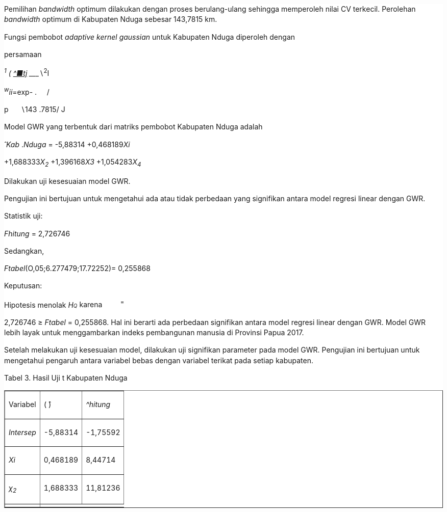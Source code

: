 <p><span class="font7">Pemilihan </span><span class="font7" style="font-style:italic;">bandwidth</span><span class="font7"> optimum dilakukan dengan proses berulang-ulang sehingga memperoleh nilai CV terkecil. Perolehan </span><span class="font7" style="font-style:italic;">bandwidth</span><span class="font7"> optimum di Kabupaten Nduga sebesar 143,7815 km.</span></p>
<p><span class="font7">Fungsi pembobot </span><span class="font7" style="font-style:italic;">adaptive kernel gaussian </span><span class="font7">untuk Kabupaten Nduga diperoleh dengan</span></p>
<p><span class="font7">persamaan</span></p>
<p><span class="font4" style="font-style:italic;"><sup>1</sup> ( </span><span class="font4" style="font-style:italic;text-decoration:underline;">^■tj</span><span class="font4" style="font-style:italic;"> ___</span><span class="font2">∖</span><span class="font7"><sup>2</sup>I</span></p>
<p><span class="font7" style="font-style:italic;"><sup>w</sup>ii</span><span class="font7">=exp- . &nbsp;&nbsp;&nbsp;&nbsp;/</span></p>
<p><span class="font7">p &nbsp;&nbsp;&nbsp;&nbsp;&nbsp;∖143 .7815/ J</span></p>
<p><span class="font7">Model GWR yang terbentuk dari matriks pembobot Kabupaten Nduga adalah</span></p>
<p><span class="font7">̂ </span><span class="font7" style="font-style:italic;">Kab</span><span class="font4"> .</span><span class="font7" style="font-style:italic;">Nduga</span><span class="font7"> = -5,88314 +0,468189</span><span class="font7" style="font-style:italic;">Xi</span></p>
<p><span class="font7">+1,688333</span><span class="font7" style="font-style:italic;">X<sub>2</sub></span><span class="font7"> +1,396168</span><span class="font7" style="font-style:italic;">X3</span><span class="font6"> +</span><span class="font7">1,054283</span><span class="font7" style="font-style:italic;">X<sub>4</sub></span></p>
<p><span class="font7">Dilakukan uji kesesuaian model GWR.</span></p>
<p><span class="font7">Pengujian ini bertujuan untuk mengetahui ada atau tidak perbedaan yang signifikan antara model regresi linear dengan GWR.</span></p>
<p><span class="font7">Statistik uji:</span></p>
<p><span class="font7" style="font-style:italic;">Fhitung</span><span class="font7"> = 2,726746</span></p>
<p><span class="font7">Sedangkan,</span></p>
<p><span class="font7" style="font-style:italic;">Ftabel</span><span class="font7">(O,05;6.277479;17.72252)= 0,255868</span></p>
<p><span class="font7">Keputusan:</span></p>
<p><span class="font7">Hipotesis menolak </span><span class="font7" style="font-style:italic;font-variant:small-caps;">Hq</span><span class="font7"> karena &nbsp;&nbsp;&nbsp;&nbsp;&nbsp;&nbsp;&nbsp;&nbsp;<sup>=</sup></span></p>
<p><span class="font7">2,726746 ≥ </span><span class="font7" style="font-style:italic;">Ftabel</span><span class="font7"> = 0,255868. Hal ini berarti ada perbedaan signifikan antara model regresi linear dengan GWR. Model GWR lebih layak untuk menggambarkan indeks pembangunan manusia di Provinsi Papua 2017.</span></p>
<p><span class="font7">Setelah melakukan uji kesesuaian model, dilakukan uji signifikan parameter pada model GWR. Pengujian ini bertujuan untuk mengetahui pengaruh antara variabel bebas dengan variabel terikat pada setiap kabupaten.</span></p>
<p><span class="font6">Tabel 3. Hasil Uji t Kabupaten Nduga</span></p>
<table border="1">
<tr><td style="vertical-align:middle;">
<p><span class="font6">Variabel</span></p></td><td style="vertical-align:bottom;">
<p><span class="font6">( ̂)</span></p></td><td style="vertical-align:bottom;">
<p><span class="font4" style="font-style:italic;">^hitung</span></p></td></tr>
<tr><td style="vertical-align:top;">
<p><span class="font7" style="font-style:italic;">Intersep</span></p></td><td style="vertical-align:top;">
<p><span class="font6">-5,88314</span></p></td><td style="vertical-align:top;">
<p><span class="font6">-1,75592</span></p></td></tr>
<tr><td style="vertical-align:top;">
<p><span class="font7" style="font-style:italic;">Xi</span></p></td><td style="vertical-align:top;">
<p><span class="font6">0,468189</span></p></td><td style="vertical-align:top;">
<p><span class="font6">8,44714</span></p></td></tr>
<tr><td style="vertical-align:top;">
<p><span class="font7" style="font-style:italic;">χ<sub>2</sub></span></p></td><td style="vertical-align:top;">
<p><span class="font6">1,688333</span></p></td><td style="vertical-align:top;">
<p><span class="font6">11,81236</span></p></td></tr>
<tr><td style="vertical-align:top;">